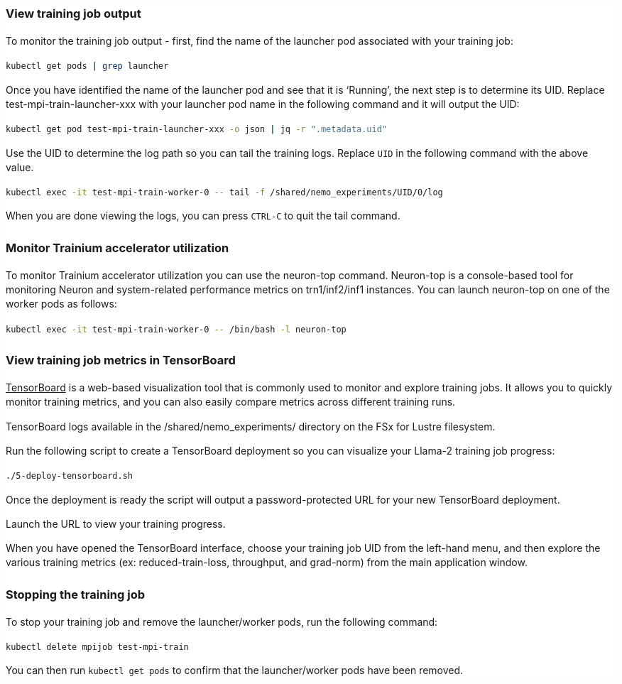 ### View training job output

To monitor the training job output - first, find the name of the launcher pod associated with your training job:

```bash
kubectl get pods | grep launcher
```

Once you have identified the name of the launcher pod and see that it is ‘Running’, the next step is to determine its UID. Replace test-mpi-train-launcher-xxx with your launcher pod name in the following command and it will output the UID:

```bash
kubectl get pod test-mpi-train-launcher-xxx -o json | jq -r ".metadata.uid"
```

Use the UID to determine the log path so you can tail the training logs. Replace `UID` in the following command with the above value.

```bash
kubectl exec -it test-mpi-train-worker-0 -- tail -f /shared/nemo_experiments/UID/0/log
```

When you are done viewing the logs, you can press `CTRL-C` to quit the tail command.

### Monitor Trainium accelerator utilization

To monitor Trainium accelerator utilization you can use the neuron-top command. Neuron-top is a console-based tool for monitoring Neuron and system-related performance metrics on trn1/inf2/inf1 instances. You can launch neuron-top on one of the worker pods as follows:

```bash
kubectl exec -it test-mpi-train-worker-0 -- /bin/bash -l neuron-top
```

### View training job metrics in TensorBoard

[TensorBoard](https://www.tensorflow.org/tensorboard) is a web-based visualization tool that is commonly used to monitor and explore training jobs. It allows you to quickly monitor training metrics, and you can also easily compare metrics across different training runs.

TensorBoard logs available in the /shared/nemo_experiments/ directory on the FSx for Lustre filesystem.

Run the following script to create a TensorBoard deployment so you can visualize your Llama-2 training job progress:

```bash
./5-deploy-tensorboard.sh
```

Once the deployment is ready the script will output a password-protected URL for your new TensorBoard deployment.

Launch the URL to view your training progress.

When you have opened the TensorBoard interface, choose your training job UID from the left-hand menu, and then explore the various training metrics (ex: reduced-train-loss, throughput, and grad-norm) from the main application window.

### Stopping the training job

To stop your training job and remove the launcher/worker pods, run the following command:

```bash
kubectl delete mpijob test-mpi-train
```

You can then run `kubectl get pods` to confirm that the launcher/worker pods have been removed.
